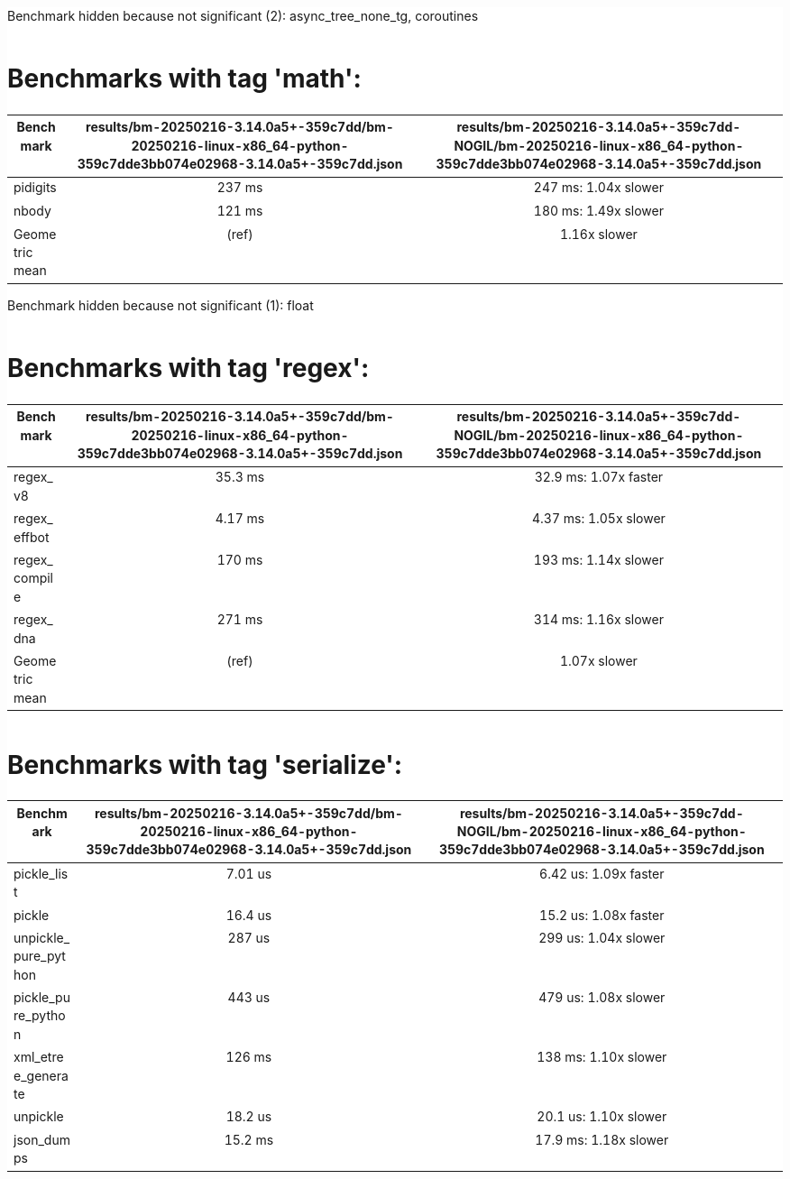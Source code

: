 Benchmark hidden because not significant (2): async_tree_none_tg, coroutines

Benchmarks with tag 'math':
===========================

| Benchmark      | results/bm-20250216-3.14.0a5+-359c7dd/bm-20250216-linux-x86_64-python-359c7dde3bb074e02968-3.14.0a5+-359c7dd.json | results/bm-20250216-3.14.0a5+-359c7dd-NOGIL/bm-20250216-linux-x86_64-python-359c7dde3bb074e02968-3.14.0a5+-359c7dd.json |
|----------------|:-----------------------------------------------------------------------------------------------------------------:|:-----------------------------------------------------------------------------------------------------------------------:|
| pidigits       | 237 ms                                                                                                            | 247 ms: 1.04x slower                                                                                                    |
| nbody          | 121 ms                                                                                                            | 180 ms: 1.49x slower                                                                                                    |
| Geometric mean | (ref)                                                                                                             | 1.16x slower                                                                                                            |

Benchmark hidden because not significant (1): float

Benchmarks with tag 'regex':
============================

| Benchmark      | results/bm-20250216-3.14.0a5+-359c7dd/bm-20250216-linux-x86_64-python-359c7dde3bb074e02968-3.14.0a5+-359c7dd.json | results/bm-20250216-3.14.0a5+-359c7dd-NOGIL/bm-20250216-linux-x86_64-python-359c7dde3bb074e02968-3.14.0a5+-359c7dd.json |
|----------------|:-----------------------------------------------------------------------------------------------------------------:|:-----------------------------------------------------------------------------------------------------------------------:|
| regex_v8       | 35.3 ms                                                                                                           | 32.9 ms: 1.07x faster                                                                                                   |
| regex_effbot   | 4.17 ms                                                                                                           | 4.37 ms: 1.05x slower                                                                                                   |
| regex_compile  | 170 ms                                                                                                            | 193 ms: 1.14x slower                                                                                                    |
| regex_dna      | 271 ms                                                                                                            | 314 ms: 1.16x slower                                                                                                    |
| Geometric mean | (ref)                                                                                                             | 1.07x slower                                                                                                            |

Benchmarks with tag 'serialize':
================================

| Benchmark            | results/bm-20250216-3.14.0a5+-359c7dd/bm-20250216-linux-x86_64-python-359c7dde3bb074e02968-3.14.0a5+-359c7dd.json | results/bm-20250216-3.14.0a5+-359c7dd-NOGIL/bm-20250216-linux-x86_64-python-359c7dde3bb074e02968-3.14.0a5+-359c7dd.json |
|----------------------|:-----------------------------------------------------------------------------------------------------------------:|:-----------------------------------------------------------------------------------------------------------------------:|
| pickle_list          | 7.01 us                                                                                                           | 6.42 us: 1.09x faster                                                                                                   |
| pickle               | 16.4 us                                                                                                           | 15.2 us: 1.08x faster                                                                                                   |
| unpickle_pure_python | 287 us                                                                                                            | 299 us: 1.04x slower                                                                                                    |
| pickle_pure_python   | 443 us                                                                                                            | 479 us: 1.08x slower                                                                                                    |
| xml_etree_generate   | 126 ms                                                                                                            | 138 ms: 1.10x slower                                                                                                    |
| unpickle             | 18.2 us                                                                                                           | 20.1 us: 1.10x slower                                                                                                   |
| json_dumps           | 15.2 ms                                                                                                           | 17.9 ms: 1.18x slower                                                                                                   |
